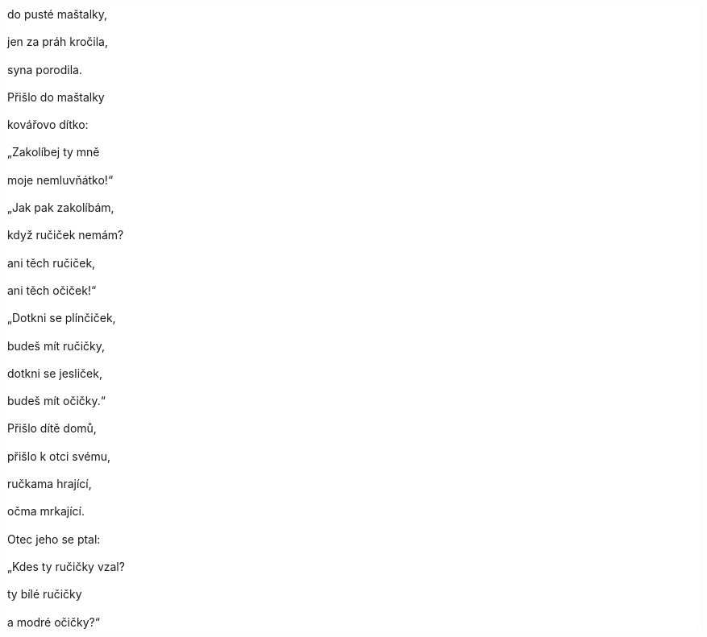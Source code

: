 do pusté maštalky,

jen za práh kročila,

syna porodila.

</section>

<section>

Přišlo do maštalky

kovářovo dítko:

„Zakolíbej ty mně

moje nemluvňátko!“

</section>

<section>

„Jak pak zakolíbám,

když ručiček nemám?

ani těch ručiček,

ani těch očiček!“

</section>

<section>

„Dotkni se plínčiček,

budeš mít ručičky,

dotkni se jesliček,

budeš mít očičky.“

</section>

<section>

Přišlo dítě domů,

přišlo k otci svému,

ručkama hrající,

očma mrkající.

</section>

<section>

Otec jeho se ptal:

„Kdes ty ručičky vzal?

ty bílé ručičky

a modré očičky?“

